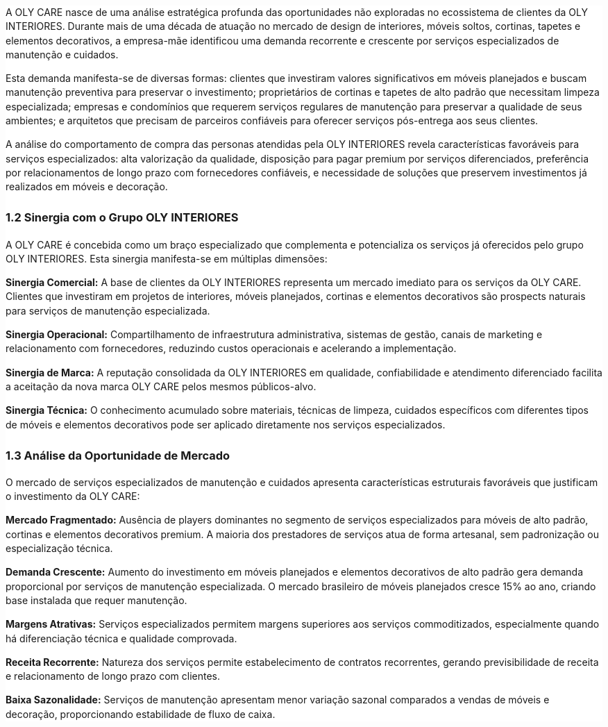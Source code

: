 A OLY CARE nasce de uma análise estratégica profunda das oportunidades não exploradas no ecossistema de clientes da OLY INTERIORES. Durante mais de uma década de atuação no mercado de design de interiores, móveis soltos, cortinas, tapetes e elementos decorativos, a empresa-mãe identificou uma demanda recorrente e crescente por serviços especializados de manutenção e cuidados.

Esta demanda manifesta-se de diversas formas: clientes que investiram valores significativos em móveis planejados e buscam manutenção preventiva para preservar o investimento; proprietários de cortinas e tapetes de alto padrão que necessitam limpeza especializada; empresas e condomínios que requerem serviços regulares de manutenção para preservar a qualidade de seus ambientes; e arquitetos que precisam de parceiros confiáveis para oferecer serviços pós-entrega aos seus clientes.

A análise do comportamento de compra das personas atendidas pela OLY INTERIORES revela características favoráveis para serviços especializados: alta valorização da qualidade, disposição para pagar premium por serviços diferenciados, preferência por relacionamentos de longo prazo com fornecedores confiáveis, e necessidade de soluções que preservem investimentos já realizados em móveis e decoração.

### 1.2 Sinergia com o Grupo OLY INTERIORES

A OLY CARE é concebida como um braço especializado que complementa e potencializa os serviços já oferecidos pelo grupo OLY INTERIORES. Esta sinergia manifesta-se em múltiplas dimensões:

**Sinergia Comercial:** A base de clientes da OLY INTERIORES representa um mercado imediato para os serviços da OLY CARE. Clientes que investiram em projetos de interiores, móveis planejados, cortinas e elementos decorativos são prospects naturais para serviços de manutenção especializada.

**Sinergia Operacional:** Compartilhamento de infraestrutura administrativa, sistemas de gestão, canais de marketing e relacionamento com fornecedores, reduzindo custos operacionais e acelerando a implementação.

**Sinergia de Marca:** A reputação consolidada da OLY INTERIORES em qualidade, confiabilidade e atendimento diferenciado facilita a aceitação da nova marca OLY CARE pelos mesmos públicos-alvo.

**Sinergia Técnica:** O conhecimento acumulado sobre materiais, técnicas de limpeza, cuidados específicos com diferentes tipos de móveis e elementos decorativos pode ser aplicado diretamente nos serviços especializados.

### 1.3 Análise da Oportunidade de Mercado

O mercado de serviços especializados de manutenção e cuidados apresenta características estruturais favoráveis que justificam o investimento da OLY CARE:

**Mercado Fragmentado:** Ausência de players dominantes no segmento de serviços especializados para móveis de alto padrão, cortinas e elementos decorativos premium. A maioria dos prestadores de serviços atua de forma artesanal, sem padronização ou especialização técnica.

**Demanda Crescente:** Aumento do investimento em móveis planejados e elementos decorativos de alto padrão gera demanda proporcional por serviços de manutenção especializada. O mercado brasileiro de móveis planejados cresce 15% ao ano, criando base instalada que requer manutenção.

**Margens Atrativas:** Serviços especializados permitem margens superiores aos serviços commoditizados, especialmente quando há diferenciação técnica e qualidade comprovada.

**Receita Recorrente:** Natureza dos serviços permite estabelecimento de contratos recorrentes, gerando previsibilidade de receita e relacionamento de longo prazo com clientes.

**Baixa Sazonalidade:** Serviços de manutenção apresentam menor variação sazonal comparados a vendas de móveis e decoração, proporcionando estabilidade de fluxo de caixa.
